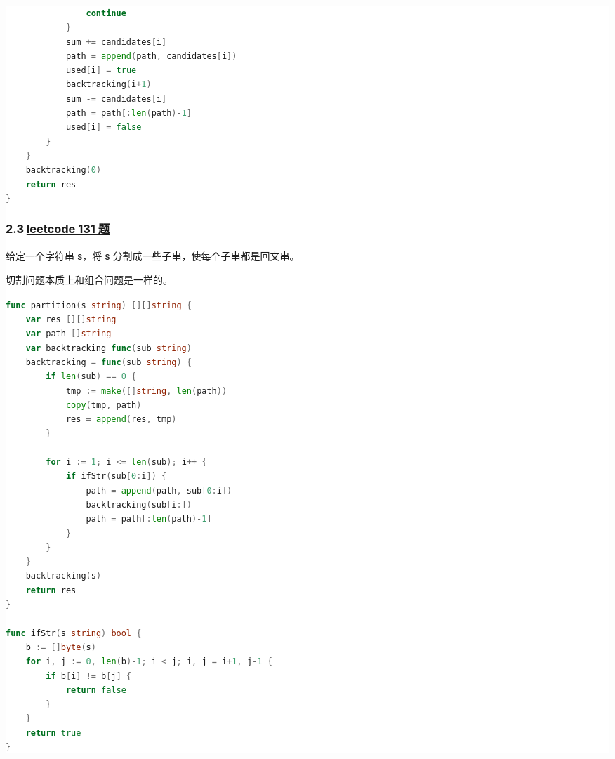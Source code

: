 ```go
                continue
            }
            sum += candidates[i]
            path = append(path, candidates[i])
            used[i] = true
            backtracking(i+1)
            sum -= candidates[i]
            path = path[:len(path)-1]
            used[i] = false
        }
    }
    backtracking(0)
    return res
}
```

### 2.3 [leetcode 131 题](https://leetcode.cn/problems/palindrome-partitioning/)

给定一个字符串 s，将 s 分割成一些子串，使每个子串都是回文串。

切割问题本质上和组合问题是一样的。

```go
func partition(s string) [][]string {
    var res [][]string
    var path []string
    var backtracking func(sub string) 
    backtracking = func(sub string) {
        if len(sub) == 0 {
            tmp := make([]string, len(path))
            copy(tmp, path)
            res = append(res, tmp)
        }

        for i := 1; i <= len(sub); i++ {
            if ifStr(sub[0:i]) {
                path = append(path, sub[0:i])
                backtracking(sub[i:])
                path = path[:len(path)-1]
            }
        }
    }
    backtracking(s)
    return res
}

func ifStr(s string) bool {
    b := []byte(s)
    for i, j := 0, len(b)-1; i < j; i, j = i+1, j-1 {
        if b[i] != b[j] {
            return false
        }
    }
    return true
}
```

